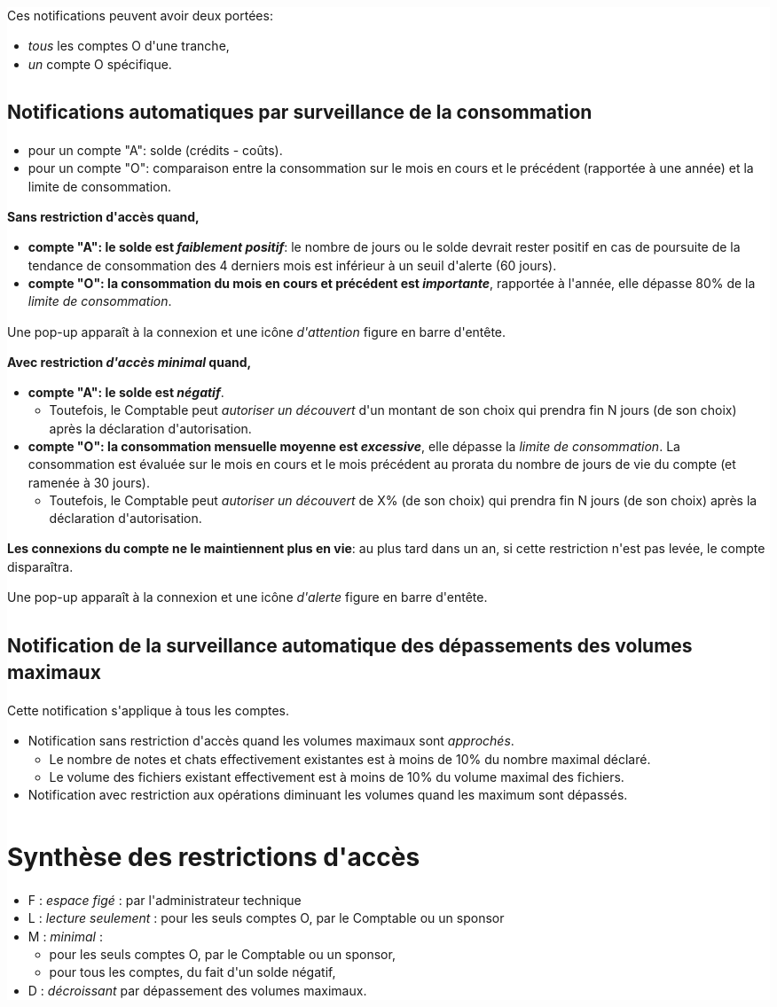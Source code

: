 Ces notifications peuvent avoir deux portées:
- _tous_ les comptes O d'une tranche,
- _un_ compte O spécifique.

## Notifications automatiques par surveillance de la consommation
- pour un compte "A": solde (crédits - coûts).
- pour un compte "O": comparaison entre la consommation sur le mois en cours et le précédent (rapportée à une année) et la limite de consommation.

**Sans restriction d'accès quand,** 
- **compte "A": le solde est _faiblement positif_**: le nombre de jours ou le solde devrait rester positif en cas de poursuite de la tendance de consommation des 4 derniers mois est inférieur à un seuil d'alerte (60 jours).
- **compte "O": la consommation du mois en cours et précédent est _importante_**, rapportée à l'année, elle dépasse 80% de la _limite de consommation_.

Une pop-up apparaît à la connexion et une icône _d'attention_ figure en barre d'entête.

**Avec restriction _d'accès minimal_ quand,**
- **compte "A": le solde est _négatif_**.
  - Toutefois, le Comptable peut _autoriser un découvert_ d'un montant de son choix qui prendra fin N jours (de son choix) après la déclaration d'autorisation.
- **compte "O": la consommation mensuelle moyenne est _excessive_**, elle dépasse la _limite de consommation_. La consommation est évaluée sur le mois en cours et le mois précédent au prorata du nombre de jours de vie du compte (et ramenée à 30 jours).
  - Toutefois, le Comptable peut _autoriser un découvert_ de X% (de son choix) qui prendra fin N jours (de son choix) après la déclaration d'autorisation.

**Les connexions du compte ne le maintiennent plus en vie**: au plus tard dans un an, si cette restriction n'est pas levée, le compte disparaîtra.

Une pop-up apparaît à la connexion et une icône _d'alerte_ figure en barre d'entête.

## Notification de la surveillance automatique des dépassements des volumes maximaux
Cette notification s'applique à tous les comptes.
- Notification sans restriction d'accès quand les volumes maximaux sont _approchés_.
  - Le nombre de notes et chats effectivement existantes est à moins de 10% du nombre maximal déclaré.
  - Le volume des fichiers existant effectivement est à moins de 10% du volume maximal des fichiers.
- Notification avec restriction aux opérations diminuant les volumes quand les maximum sont dépassés.

# Synthèse des restrictions d'accès
- F : _espace figé_ : par l'administrateur technique
- L : _lecture seulement_ : pour les seuls comptes O, par le Comptable ou un sponsor
- M : _minimal_ :
  - pour les seuls comptes O, par le Comptable ou un sponsor,
  - pour tous les comptes, du fait d'un solde négatif,
- D : _décroissant_ par dépassement des volumes maximaux.
